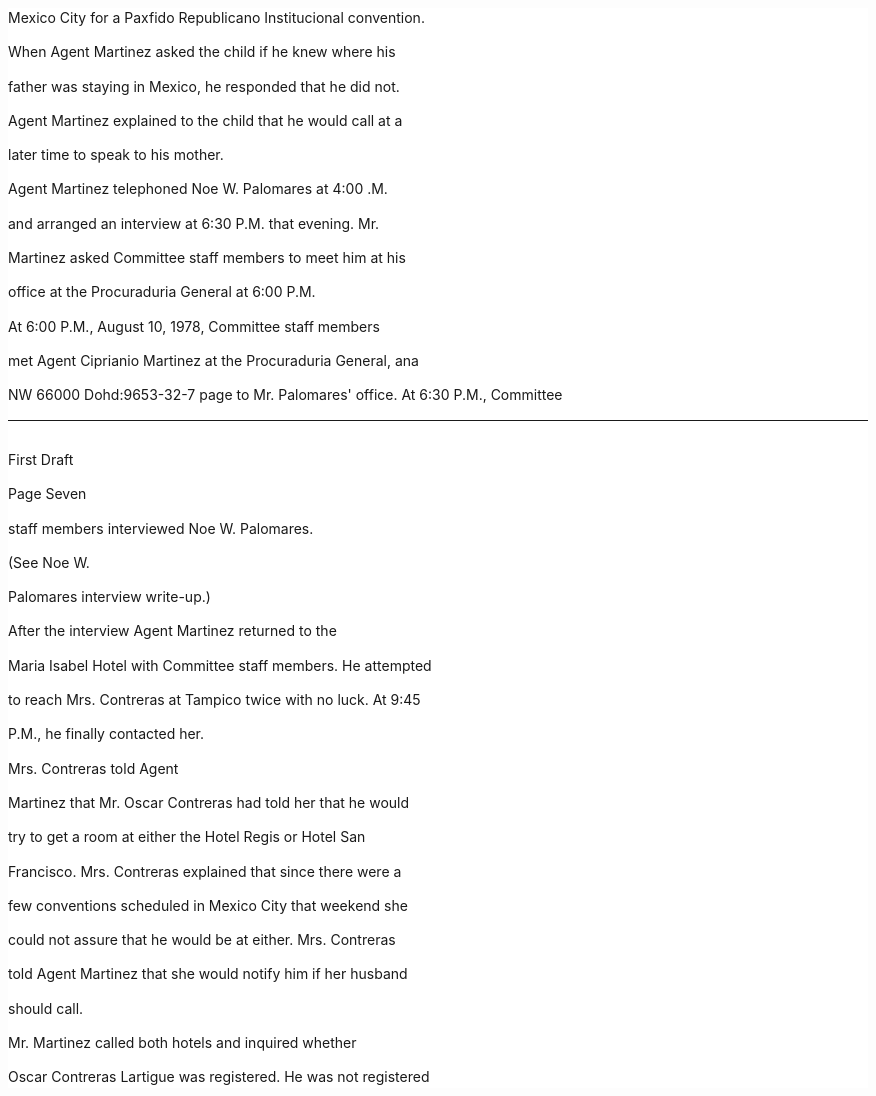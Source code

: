 Mexico City for a Paxfido Republicano Institucional convention.

When Agent Martinez asked the child if he knew where his

father was staying in Mexico, he responded that he did not.

Agent Martinez explained to the child that he would call at a

later time to speak to his mother.

Agent Martinez telephoned Noe W. Palomares at 4:00 .M.

and arranged an interview at 6:30 P.M. that evening. Mr.

Martinez asked Committee staff members to meet him at his

office at the Procuraduria General at 6:00 P.M.

At 6:00 P.M., August 10, 1978, Committee staff members

met Agent Ciprianio Martinez at the Procuraduria General, ana

NW 66000 Dohd:9653-32-7 page to Mr. Palomares' office. At 6:30 P.M., Committee

---

##
First Draft

Page Seven

staff members interviewed Noe W. Palomares.

(See Noe W.

Palomares interview write-up.)

After the interview Agent Martinez returned to the

Maria Isabel Hotel with Committee staff members. He attempted

to reach Mrs. Contreras at Tampico twice with no luck. At 9:45

P.M., he finally contacted her.

Mrs. Contreras told Agent

Martinez that Mr. Oscar Contreras had told her that he would

try to get a room at either the Hotel Regis or Hotel San

Francisco. Mrs. Contreras explained that since there were a

few conventions scheduled in Mexico City that weekend she

could not assure that he would be at either. Mrs. Contreras

told Agent Martinez that she would notify him if her husband

should call.

Mr. Martinez called both hotels and inquired whether

Oscar Contreras Lartigue was registered. He was not registered
